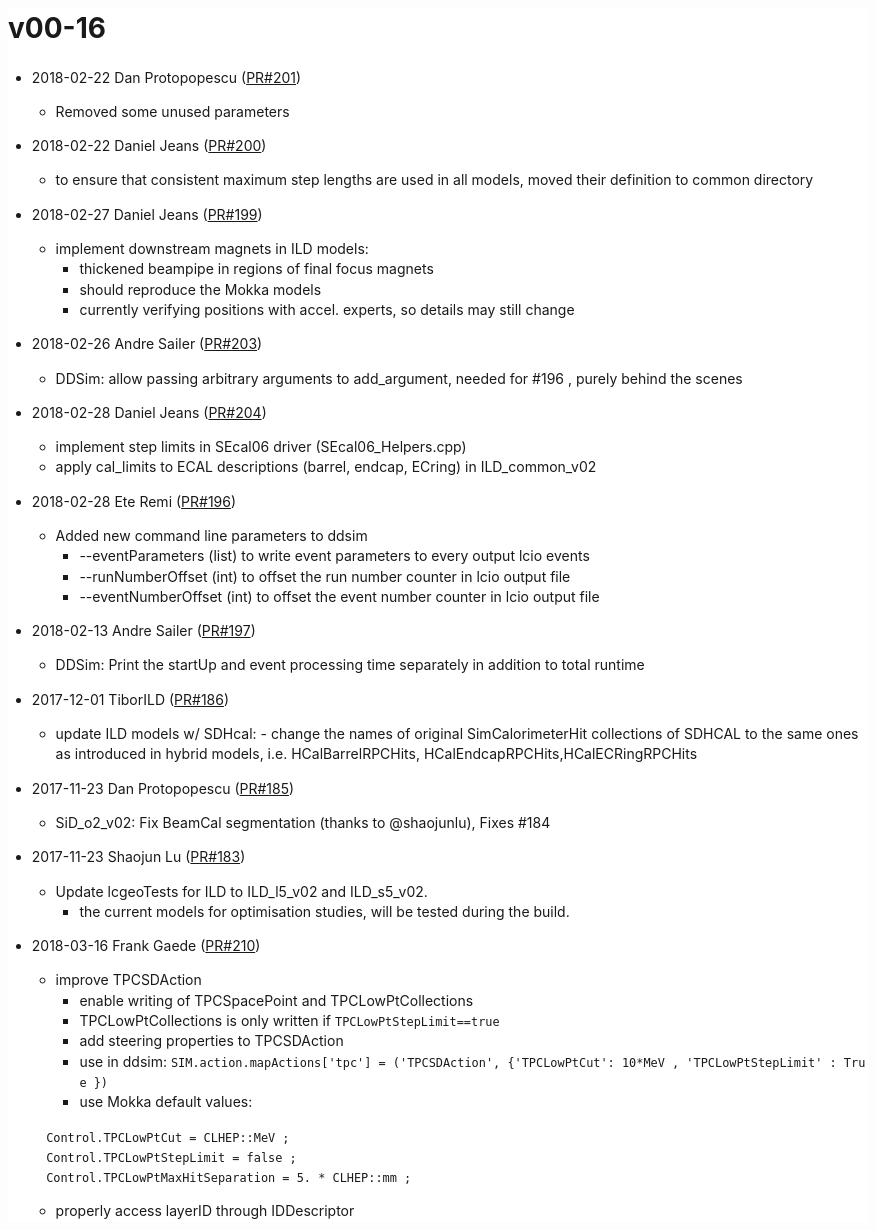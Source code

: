 # v00-16

* 2018-02-22 Dan Protopopescu ([PR#201](https://github.com/iLCSoft/lcgeo/pull/201))
  - Removed some unused parameters

* 2018-02-22 Daniel Jeans ([PR#200](https://github.com/iLCSoft/lcgeo/pull/200))
  - to ensure that consistent maximum step lengths are used in all models, moved their definition to common directory

* 2018-02-27 Daniel Jeans ([PR#199](https://github.com/iLCSoft/lcgeo/pull/199))
  - implement downstream magnets in ILD models:
      - thickened beampipe in regions of final focus magnets
      - should reproduce the Mokka models
      - currently verifying positions with accel. experts, so details may still change

* 2018-02-26 Andre Sailer ([PR#203](https://github.com/iLCSoft/lcgeo/pull/203))
  - DDSim: allow passing arbitrary arguments to add_argument, needed for #196 , purely behind the scenes

* 2018-02-28 Daniel Jeans ([PR#204](https://github.com/iLCSoft/lcgeo/pull/204))
  - implement step limits in SEcal06 driver (SEcal06_Helpers.cpp)
  - apply cal_limits to ECAL descriptions (barrel, endcap, ECring) in ILD_common_v02

* 2018-02-28 Ete Remi ([PR#196](https://github.com/iLCSoft/lcgeo/pull/196))
  - Added new command line parameters to ddsim
      - --eventParameters (list) to write event parameters to every output lcio events
      - --runNumberOffset (int) to offset the run number counter in lcio output file
      - --eventNumberOffset (int) to offset the event number counter in lcio output file

* 2018-02-13 Andre Sailer ([PR#197](https://github.com/iLCSoft/lcgeo/pull/197))
  - DDSim: Print the startUp and event processing time separately in addition to total runtime

* 2017-12-01 TiborILD ([PR#186](https://github.com/iLCSoft/lcgeo/pull/186))
  - update ILD models w/ SDHcal:
         - change the names of original SimCalorimeterHit collections of SDHCAL to the same ones as introduced in hybrid models, i.e. HCalBarrelRPCHits, HCalEndcapRPCHits,HCalECRingRPCHits

* 2017-11-23 Dan Protopopescu ([PR#185](https://github.com/iLCSoft/lcgeo/pull/185))
  * SiD_o2_v02: Fix BeamCal segmentation (thanks to @shaojunlu), Fixes #184

* 2017-11-23 Shaojun Lu ([PR#183](https://github.com/iLCSoft/lcgeo/pull/183))
  - Update lcgeoTests for ILD to ILD_l5_v02 and ILD_s5_v02.
      - the current models for optimisation studies, will be tested during the build.

* 2018-03-16 Frank Gaede ([PR#210](https://github.com/iLCSoft/lcgeo/pull/210))
  - improve TPCSDAction
     - enable writing of TPCSpacePoint and TPCLowPtCollections
     - TPCLowPtCollections is only written if `TPCLowPtStepLimit==true`
     - add steering properties to TPCSDAction 
     - use  in ddsim:
             `SIM.action.mapActions['tpc'] = ('TPCSDAction', {'TPCLowPtCut': 10*MeV , 'TPCLowPtStepLimit' : True })`
     - use Mokka default values:
  ```
  	Control.TPCLowPtCut = CLHEP::MeV ;
  	Control.TPCLowPtStepLimit = false ;
  	Control.TPCLowPtMaxHitSeparation = 5. * CLHEP::mm ;
  ```
    -  properly access layerID through IDDescriptor
